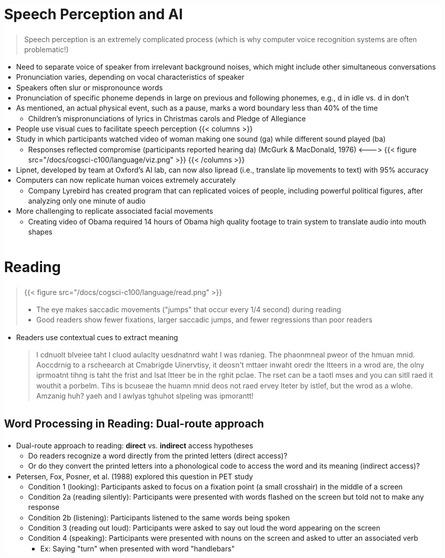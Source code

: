 # Speech Perception and AI

> Speech perception is an extremely complicated process (which is why computer voice recognition systems are often problematic!)
- Need to separate voice of speaker from irrelevant background noises, which might include other simultaneous conversations
- Pronunciation varies, depending on vocal characteristics of speaker
- Speakers often slur or mispronounce words
- Pronunciation of specific phoneme depends in large on previous and following phonemes, e.g., d in idle vs. d in don’t
- As mentioned, an actual physical event, such as a pause, marks a word boundary less than 40% of the time
    - Children’s mispronunciations of lyrics in Christmas carols and Pledge of Allegiance
- People use visual cues to facilitate speech perception
{{< columns >}}
- Study in which participants watched video of woman making one sound (ga) while different sound played (ba)
    * Responses reflected compromise (participants reported hearing da) (McGurk & MacDonald, 1976)
<--->
{{< figure  src="/docs/cogsci-c100/language/viz.png" >}}
{{< /columns >}}
- Lipnet, developed by team at Oxford’s AI lab, can now also lipread (i.e., translate lip movements to text) with 95% accuracy
- Computers can now replicate human voices extremely accurately
    - Company Lyrebird has created program that can replicated voices of people, including powerful political figures, after analyzing only one minute of audio
- More challenging to replicate associated facial movements
    - Creating video of Obama required 14 hours of Obama high quality footage to train system to translate audio into mouth shapes

# Reading

>{{< figure  src="/docs/cogsci-c100/language/read.png" >}}
> - The eye makes saccadic movements ("jumps" that occur every 1/4 second) during reading
> - Good readers show fewer fixations, larger saccadic jumps, and fewer regressions than poor readers

- Readers use contextual cues to extract meaning
    > I cdnuolt blveiee taht I cluod aulaclty uesdnatnrd waht I was rdanieg. The phaonmneal pweor of the hmuan mnid. Aoccdrnig to a rscheearch at Cmabrigde Uinervtisy, it deosn't mttaer inwaht oredr the ltteers in a wrod are, the olny iprmoatnt tihng is taht the frist and lsat ltteer be in the rghit pclae. The rset can be a taotl mses and you can sitll raed it wouthit a porbelm. Tihs is bcuseae the huamn mnid deos not raed ervey lteter by istlef, but the wrod as a wlohe. Amzanig huh? yaeh and I awlyas tghuhot slpeling was ipmorantt!

## Word Processing in Reading: Dual-route approach

- Dual-route approach to reading: **direct** vs. **indirect** access hypotheses
    - Do readers recognize a word directly from the printed letters (direct access)?
    - Or do they convert the printed letters into a phonological code to access the word and its meaning (indirect access)?
- Petersen, Fox, Posner, et al. (1988) explored this question in PET study
    - Condition 1 (looking): Participants asked to focus on a fixation point (a small crosshair) in the middle of a screen
    - Condition 2a (reading silently): Participants were presented with words flashed on the screen but told not to make any response
    - Condition 2b (listening): Participants listened to the same words being spoken
    - Condition 3 (reading out loud): Participants were asked to say out loud the word appearing on the screen
    - Condition 4 (speaking): Participants were presented with nouns on the screen and asked to utter an associated verb
        - Ex: Saying "turn" when presented with word "handlebars"